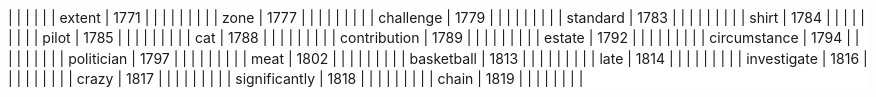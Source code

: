 |  |  |  |  |
| extent | 1771 |  |  |
|  |  |  |  |
| zone | 1777 |  |  |
|  |  |  |  |
| challenge | 1779 |  |  |
|  |  |  |  |
| standard | 1783 |  |  |
|  |  |  |  |
| shirt | 1784 |  |  |
|  |  |  |  |
| pilot | 1785 |  |  |
|  |  |  |  |
| cat | 1788 |  |  |
|  |  |  |  |
| contribution | 1789 |  |  |
|  |  |  |  |
| estate | 1792 |  |  |
|  |  |  |  |
| circumstance | 1794 |  |  |
|  |  |  |  |
| politician | 1797 |  |  |
|  |  |  |  |
| meat | 1802 |  |  |
|  |  |  |  |
| basketball | 1813 |  |  |
|  |  |  |  |
| late | 1814 |  |  |
|  |  |  |  |
| investigate | 1816 |  |  |
|  |  |  |  |
| crazy | 1817 |  |  |
|  |  |  |  |
| significantly | 1818 |  |  |
|  |  |  |  |
| chain | 1819 |  |  |
|  |  |  |  |